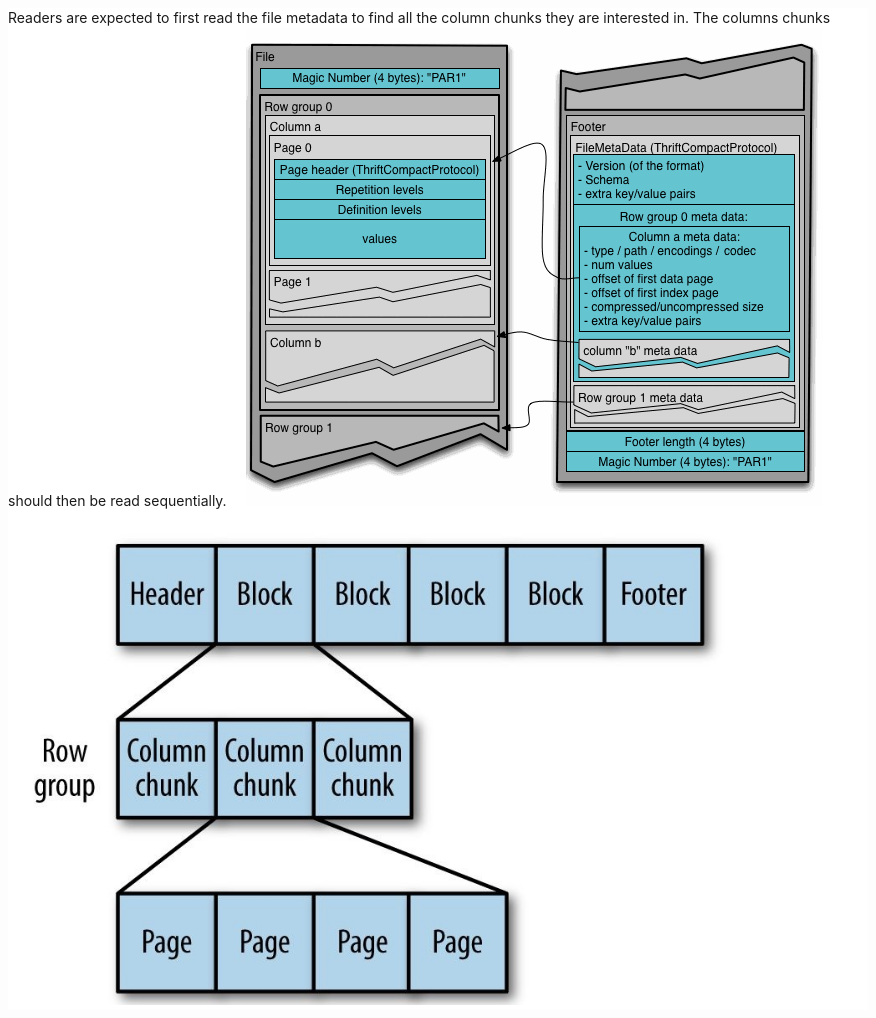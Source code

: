 Readers are expected to first read the file metadata to find all the column chunks they are interested in. 
The columns chunks should then be read sequentially.
![File Layout](img/FileLayout.gif)

![File Structure](img/parquet_file.png)

